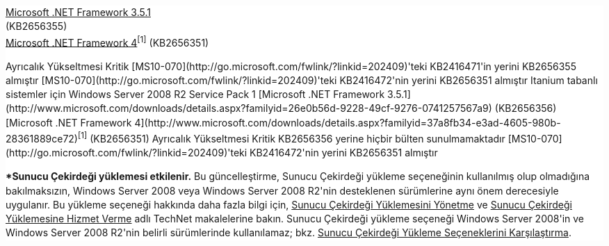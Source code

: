 [Microsoft .NET Framework 3.5.1](http://www.microsoft.com/downloads/details.aspx?familyid=2de28d32-1efd-4177-82e6-19a08266096c)  
(KB2656355)  
[Microsoft .NET Framework 4](http://www.microsoft.com/downloads/details.aspx?familyid=37a8fb34-e3ad-4605-980b-28361889ce72)<sup>[1]</sup>
(KB2656351)
</td>
<td style="border:1px solid black;">
Ayrıcalık Yükseltmesi
</td>
<td style="border:1px solid black;">
Kritik
</td>
<td style="border:1px solid black;">
[MS10-070](http://go.microsoft.com/fwlink/?linkid=202409)'teki KB2416471'in yerini KB2656355 almıştır  
[MS10-070](http://go.microsoft.com/fwlink/?linkid=202409)'teki KB2416472'nin yerini KB2656351 almıştır
</td>
</tr>
<tr class="alternateRow">
<td style="border:1px solid black;">
Itanium tabanlı sistemler için Windows Server 2008 R2 Service Pack 1
</td>
<td style="border:1px solid black;">
[Microsoft .NET Framework 3.5.1](http://www.microsoft.com/downloads/details.aspx?familyid=26e0b56d-9228-49cf-9276-0741257567a9)  
(KB2656356)  
[Microsoft .NET Framework 4](http://www.microsoft.com/downloads/details.aspx?familyid=37a8fb34-e3ad-4605-980b-28361889ce72)<sup>[1]</sup>
(KB2656351)
</td>
<td style="border:1px solid black;">
Ayrıcalık Yükseltmesi
</td>
<td style="border:1px solid black;">
Kritik
</td>
<td style="border:1px solid black;">
KB2656356 yerine hiçbir bülten sunulmamaktadır  
[MS10-070](http://go.microsoft.com/fwlink/?linkid=202409)'teki KB2416472'nin yerini KB2656351 almıştır
</td>
</tr>
</table>
 
**\*Sunucu Çekirdeği yüklemesi etkilenir.** Bu güncelleştirme, Sunucu Çekirdeği yükleme seçeneğinin kullanılmış olup olmadığına bakılmaksızın, Windows Server 2008 veya Windows Server 2008 R2'nin desteklenen sürümlerine aynı önem derecesiyle uygulanır. Bu yükleme seçeneği hakkında daha fazla bilgi için, [Sunucu Çekirdeği Yüklemesini Yönetme](http://technet.microsoft.com/en-us/library/ee441255(ws.10).aspx) ve [Sunucu Çekirdeği Yüklemesine Hizmet Verme](http://technet.microsoft.com/en-us/library/ff698994(ws.10).aspx) adlı TechNet makalelerine bakın. Sunucu Çekirdeği yükleme seçeneği Windows Server 2008'in ve Windows Server 2008 R2'nin belirli sürümlerinde kullanılamaz; bkz. [Sunucu Çekirdeği Yükleme Seçeneklerini Karşılaştırma](http://www.microsoft.com/windowsserver2008/en/us/compare-core-installation.aspx).
